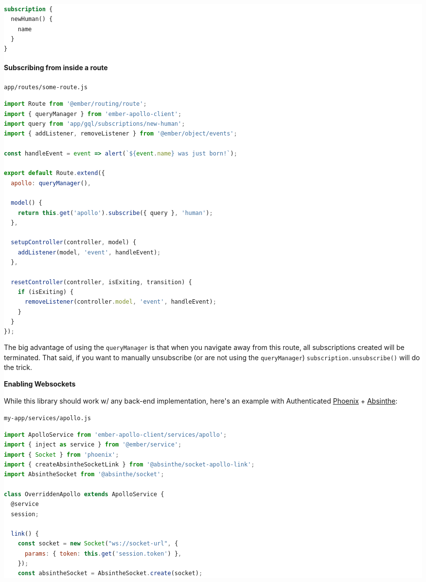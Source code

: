 ```graphql
subscription {
  newHuman() {
    name
  }
}
```

#### Subscribing from inside a route

`app/routes/some-route.js`

```js
import Route from '@ember/routing/route';
import { queryManager } from 'ember-apollo-client';
import query from 'app/gql/subscriptions/new-human';
import { addListener, removeListener } from '@ember/object/events';

const handleEvent = event => alert(`${event.name} was just born!`);

export default Route.extend({
  apollo: queryManager(),

  model() {
    return this.get('apollo').subscribe({ query }, 'human');
  },

  setupController(controller, model) {
    addListener(model, 'event', handleEvent);
  },

  resetController(controller, isExiting, transition) {
    if (isExiting) {
      removeListener(controller.model, 'event', handleEvent);
    }
  }
});
```

The big advantage of using the `queryManager` is that when you navigate away from this route, all subscriptions created will be terminated. That said, if you want to manually unsubscribe (or are not using the `queryManager`) `subscription.unsubscribe()` will do the trick.

**Enabling Websockets**

While this library should work w/ any back-end implementation, here's an example with Authenticated [Phoenix](https://github.com/phoenixframework/phoenix) + [Absinthe](https://github.com/absinthe-graphql/absinthe):

`my-app/services/apollo.js`
```js
import ApolloService from 'ember-apollo-client/services/apollo';
import { inject as service } from '@ember/service';
import { Socket } from 'phoenix';
import { createAbsintheSocketLink } from '@absinthe/socket-apollo-link';
import AbsintheSocket from '@absinthe/socket';

class OverriddenApollo extends ApolloService {
  @service
  session;

  link() {
    const socket = new Socket("ws://socket-url", {
      params: { token: this.get('session.token') },
    });
    const absintheSocket = AbsintheSocket.create(socket);

```